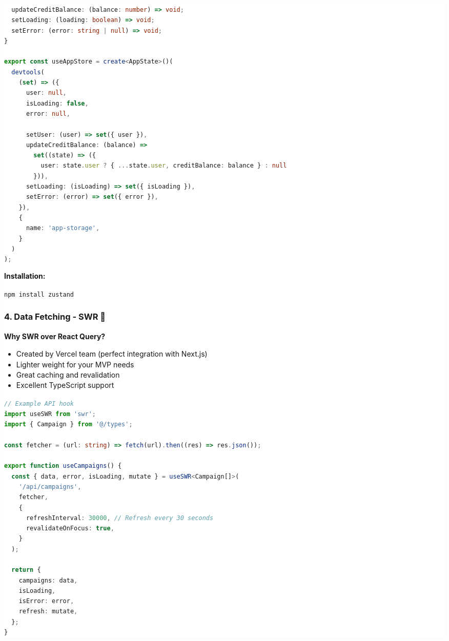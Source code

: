 ```typescript
  updateCreditBalance: (balance: number) => void;
  setLoading: (loading: boolean) => void;
  setError: (error: string | null) => void;
}

export const useAppStore = create<AppState>()(
  devtools(
    (set) => ({
      user: null,
      isLoading: false,
      error: null,
      
      setUser: (user) => set({ user }),
      updateCreditBalance: (balance) => 
        set((state) => ({ 
          user: state.user ? { ...state.user, creditBalance: balance } : null 
        })),
      setLoading: (isLoading) => set({ isLoading }),
      setError: (error) => set({ error }),
    }),
    {
      name: 'app-storage',
    }
  )
);
```

**Installation:**
```bash
npm install zustand
```

### 4. Data Fetching - SWR 📡

**Why SWR over React Query?**
- Created by Vercel team (perfect integration with Next.js)
- Lighter weight for your MVP needs
- Great caching and revalidation
- Excellent TypeScript support

```typescript
// Example API hook
import useSWR from 'swr';
import { Campaign } from '@/types';

const fetcher = (url: string) => fetch(url).then((res) => res.json());

export function useCampaigns() {
  const { data, error, isLoading, mutate } = useSWR<Campaign[]>(
    '/api/campaigns',
    fetcher,
    {
      refreshInterval: 30000, // Refresh every 30 seconds
      revalidateOnFocus: true,
    }
  );

  return {
    campaigns: data,
    isLoading,
    isError: error,
    refresh: mutate,
  };
}
```